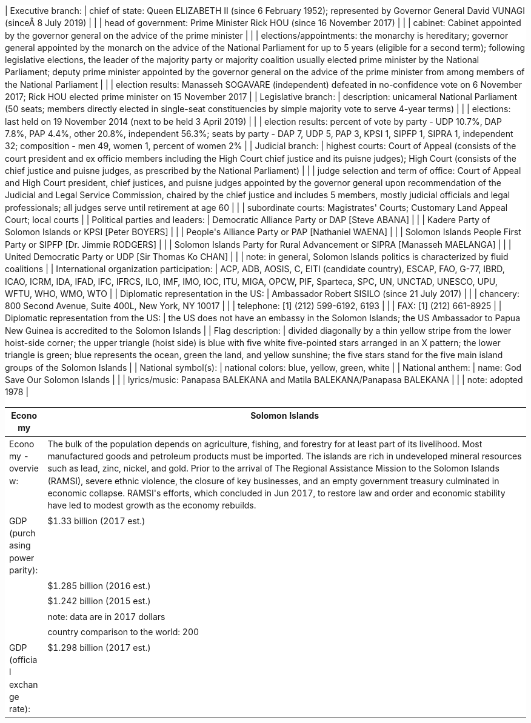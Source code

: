 | Executive branch: | chief of state: Queen ELIZABETH II (since 6 February 1952); represented by Governor General David VUNAGI (sinceÂ 8 July 2019) |
| | head of government: Prime Minister Rick HOU (since 16 November 2017) |
| | cabinet: Cabinet appointed by the governor general on the advice of the prime minister |
| | elections/appointments: the monarchy is hereditary; governor general appointed by the monarch on the advice of the National Parliament for up to 5 years (eligible for a second term); following legislative elections, the leader of the majority party or majority coalition usually elected prime minister by the National Parliament; deputy prime minister appointed by the governor general on the advice of the prime minister from among members of the National Parliament |
| | election results: Manasseh SOGAVARE (independent) defeated in no-confidence vote on 6 November 2017; Rick HOU elected prime minister on 15 November 2017 |
| Legislative branch: | description: unicameral National Parliament (50 seats; members directly elected in single-seat constituencies by simple majority vote to serve 4-year terms) |
| | elections: last held on 19 November 2014 (next to be held 3 April 2019) |
| | election results: percent of vote by party - UDP 10.7%, DAP 7.8%, PAP 4.4%, other 20.8%, independent 56.3%; seats by party - DAP 7, UDP 5, PAP 3, KPSI 1, SIPFP 1, SIPRA 1, independent 32; composition - men 49, women 1, percent of women 2% |
| Judicial branch: | highest courts: Court of Appeal (consists of the court president and ex officio members including the High Court chief justice and its puisne judges); High Court (consists of the chief justice and puisne judges, as prescribed by the National Parliament) |
| | judge selection and term of office: Court of Appeal and High Court president, chief justices, and puisne judges appointed by the governor general upon recommendation of the Judicial and Legal Service Commission, chaired by the chief justice and includes 5 members, mostly judicial officials and legal professionals; all judges serve until retirement at age 60 |
| | subordinate courts: Magistrates' Courts; Customary Land Appeal Court; local courts |
| Political parties and leaders: | Democratic Alliance Party or DAP [Steve ABANA] |
| | Kadere Party of Solomon Islands or KPSI [Peter BOYERS] |
| | People's Alliance Party or PAP [Nathaniel WAENA] |
| | Solomon Islands People First Party or SIPFP [Dr. Jimmie RODGERS] |
| | Solomon Islands Party for Rural Advancement or SIPRA [Manasseh MAELANGA] |
| | United Democratic Party or UDP [Sir Thomas Ko CHAN] |
| | note: in general, Solomon Islands politics is characterized by fluid coalitions |
| International organization participation: | ACP, ADB, AOSIS, C, EITI (candidate country), ESCAP, FAO, G-77, IBRD, ICAO, ICRM, IDA, IFAD, IFC, IFRCS, ILO, IMF, IMO, IOC, ITU, MIGA, OPCW, PIF, Sparteca, SPC, UN, UNCTAD, UNESCO, UPU, WFTU, WHO, WMO, WTO |
| Diplomatic representation in the US: | Ambassador Robert SISILO (since 21 July 2017) |
| | chancery: 800 Second Avenue, Suite 400L, New York, NY 10017 |
| | telephone: [1] (212) 599-6192, 6193 |
| | FAX: [1] (212) 661-8925 |
| Diplomatic representation from the US: | the US does not have an embassy in the Solomon Islands; the US Ambassador to Papua New Guinea is accredited to the Solomon Islands |
| Flag description: | divided diagonally by a thin yellow stripe from the lower hoist-side corner; the upper triangle (hoist side) is blue with five white five-pointed stars arranged in an X pattern; the lower triangle is green; blue represents the ocean, green the land, and yellow sunshine; the five stars stand for the five main island groups of the Solomon Islands |
| National symbol(s): | national colors: blue, yellow, green, white |
| National anthem: | name: God Save Our Solomon Islands |
| | lyrics/music: Panapasa BALEKANA and Matila BALEKANA/Panapasa BALEKANA |
| | note: adopted 1978 |

| Economy | Solomon Islands |
| --- | --- |
| Economy - overview: | The bulk of the population depends on agriculture, fishing, and forestry for at least part of its livelihood. Most manufactured goods and petroleum products must be imported. The islands are rich in undeveloped mineral resources such as lead, zinc, nickel, and gold. Prior to the arrival of The Regional Assistance Mission to the Solomon Islands (RAMSI), severe ethnic violence, the closure of key businesses, and an empty government treasury culminated in economic collapse. RAMSI's efforts, which concluded in Jun 2017, to restore law and order and economic stability have led to modest growth as the economy rebuilds. |
| GDP (purchasing power parity): | $1.33 billion (2017 est.) |
| | $1.285 billion (2016 est.) |
| | $1.242 billion (2015 est.) |
| | note: data are in 2017 dollars |
| | country comparison to the world: 200 |
| GDP (official exchange rate): | $1.298 billion (2017 est.) |